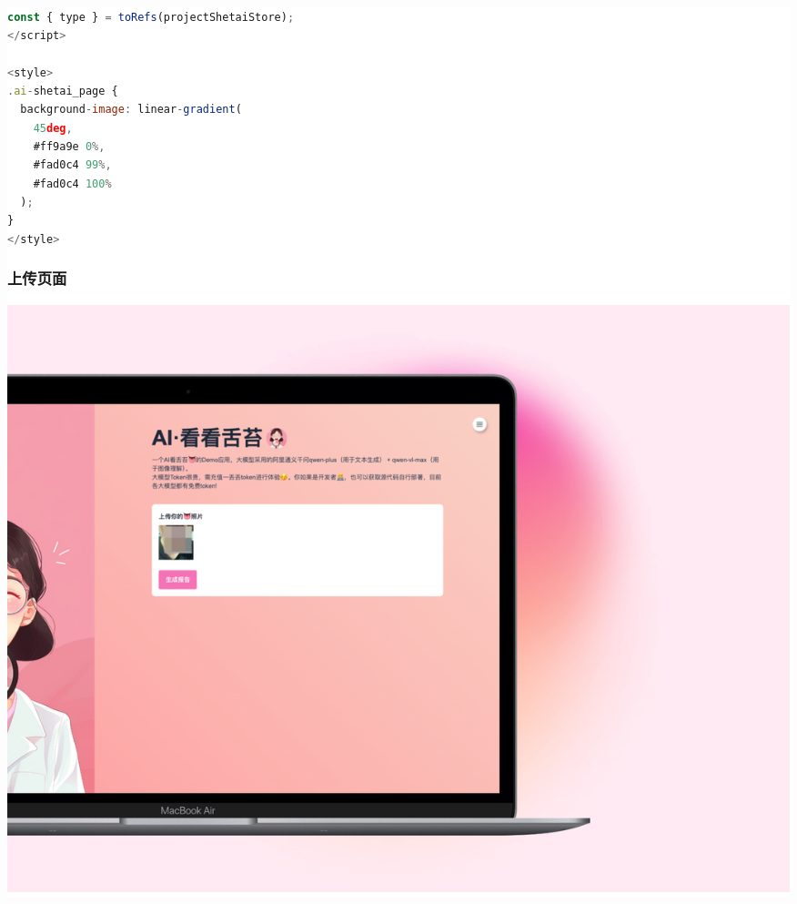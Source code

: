 ```javascript
const { type } = toRefs(projectShetaiStore);
</script>

<style>
.ai-shetai_page {
  background-image: linear-gradient(
    45deg,
    #ff9a9e 0%,
    #fad0c4 99%,
    #fad0c4 100%
  );
}
</style>
```

### 上传页面

![](static/T8jNbxnyHorxSOxFo7AcJK7knxh.jpg)
